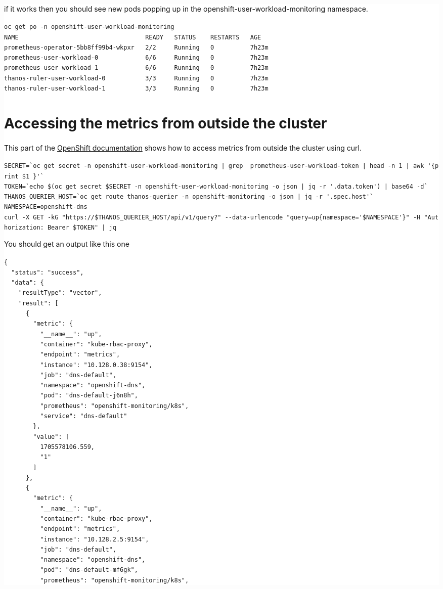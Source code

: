 if it works then you should see new pods popping up in the openshift-user-workload-monitoring namespace.
```
oc get po -n openshift-user-workload-monitoring
NAME                                   READY   STATUS    RESTARTS   AGE
prometheus-operator-5bb8ff99b4-wkpxr   2/2     Running   0          7h23m
prometheus-user-workload-0             6/6     Running   0          7h23m
prometheus-user-workload-1             6/6     Running   0          7h23m
thanos-ruler-user-workload-0           3/3     Running   0          7h23m
thanos-ruler-user-workload-1           3/3     Running   0          7h23m
```

# Accessing the metrics from outside the cluster 

This part of the [OpenShift documentation](https://docs.openshift.com/container-platform/4.12/monitoring/enabling-monitoring-for-user-defined-projects.html#accessing-metrics-from-outside-cluster_enabling-monitoring-for-user-defined-projects) shows how to access metrics from outside the cluster using curl.

```
SECRET=`oc get secret -n openshift-user-workload-monitoring | grep  prometheus-user-workload-token | head -n 1 | awk '{print $1 }'`
TOKEN=`echo $(oc get secret $SECRET -n openshift-user-workload-monitoring -o json | jq -r '.data.token') | base64 -d`
THANOS_QUERIER_HOST=`oc get route thanos-querier -n openshift-monitoring -o json | jq -r '.spec.host'`
NAMESPACE=openshift-dns
curl -X GET -kG "https://$THANOS_QUERIER_HOST/api/v1/query?" --data-urlencode "query=up{namespace='$NAMESPACE'}" -H "Authorization: Bearer $TOKEN" | jq
```

You should get an output like this one 
```
{
  "status": "success",
  "data": {
    "resultType": "vector",
    "result": [
      {
        "metric": {
          "__name__": "up",
          "container": "kube-rbac-proxy",
          "endpoint": "metrics",
          "instance": "10.128.0.38:9154",
          "job": "dns-default",
          "namespace": "openshift-dns",
          "pod": "dns-default-j6n8h",
          "prometheus": "openshift-monitoring/k8s",
          "service": "dns-default"
        },
        "value": [
          1705578106.559,
          "1"
        ]
      },
      {
        "metric": {
          "__name__": "up",
          "container": "kube-rbac-proxy",
          "endpoint": "metrics",
          "instance": "10.128.2.5:9154",
          "job": "dns-default",
          "namespace": "openshift-dns",
          "pod": "dns-default-mf6gk",
          "prometheus": "openshift-monitoring/k8s",
```